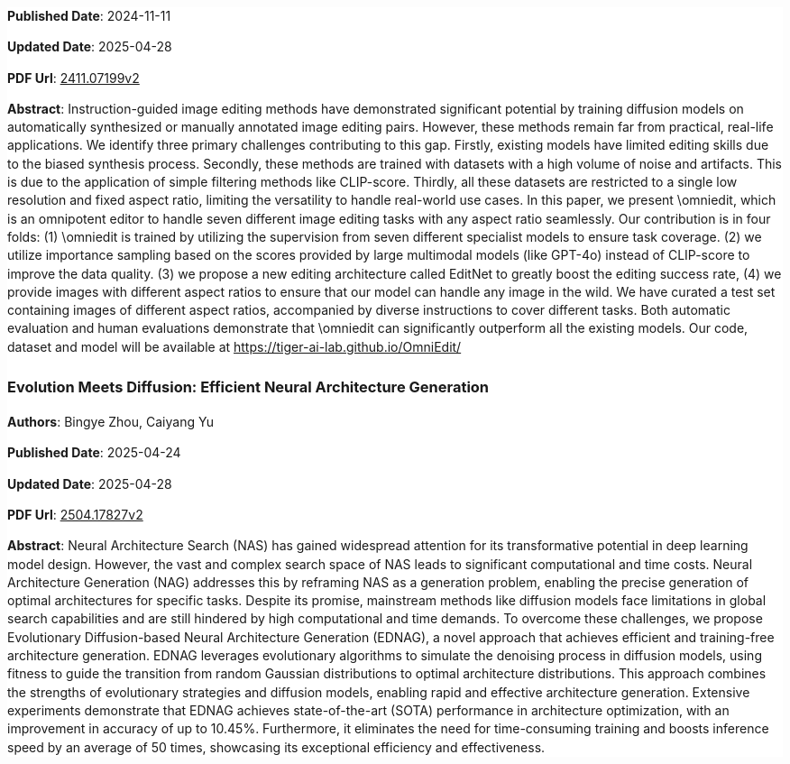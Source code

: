 **Published Date**: 2024-11-11

**Updated Date**: 2025-04-28

**PDF Url**: [2411.07199v2](http://arxiv.org/pdf/2411.07199v2)

**Abstract**: Instruction-guided image editing methods have demonstrated significant
potential by training diffusion models on automatically synthesized or manually
annotated image editing pairs. However, these methods remain far from
practical, real-life applications. We identify three primary challenges
contributing to this gap. Firstly, existing models have limited editing skills
due to the biased synthesis process. Secondly, these methods are trained with
datasets with a high volume of noise and artifacts. This is due to the
application of simple filtering methods like CLIP-score. Thirdly, all these
datasets are restricted to a single low resolution and fixed aspect ratio,
limiting the versatility to handle real-world use cases. In this paper, we
present \omniedit, which is an omnipotent editor to handle seven different
image editing tasks with any aspect ratio seamlessly. Our contribution is in
four folds: (1) \omniedit is trained by utilizing the supervision from seven
different specialist models to ensure task coverage. (2) we utilize importance
sampling based on the scores provided by large multimodal models (like GPT-4o)
instead of CLIP-score to improve the data quality. (3) we propose a new editing
architecture called EditNet to greatly boost the editing success rate, (4) we
provide images with different aspect ratios to ensure that our model can handle
any image in the wild. We have curated a test set containing images of
different aspect ratios, accompanied by diverse instructions to cover different
tasks. Both automatic evaluation and human evaluations demonstrate that
\omniedit can significantly outperform all the existing models. Our code,
dataset and model will be available at https://tiger-ai-lab.github.io/OmniEdit/


### Evolution Meets Diffusion: Efficient Neural Architecture Generation
**Authors**: Bingye Zhou, Caiyang Yu

**Published Date**: 2025-04-24

**Updated Date**: 2025-04-28

**PDF Url**: [2504.17827v2](http://arxiv.org/pdf/2504.17827v2)

**Abstract**: Neural Architecture Search (NAS) has gained widespread attention for its
transformative potential in deep learning model design. However, the vast and
complex search space of NAS leads to significant computational and time costs.
Neural Architecture Generation (NAG) addresses this by reframing NAS as a
generation problem, enabling the precise generation of optimal architectures
for specific tasks. Despite its promise, mainstream methods like diffusion
models face limitations in global search capabilities and are still hindered by
high computational and time demands. To overcome these challenges, we propose
Evolutionary Diffusion-based Neural Architecture Generation (EDNAG), a novel
approach that achieves efficient and training-free architecture generation.
EDNAG leverages evolutionary algorithms to simulate the denoising process in
diffusion models, using fitness to guide the transition from random Gaussian
distributions to optimal architecture distributions. This approach combines the
strengths of evolutionary strategies and diffusion models, enabling rapid and
effective architecture generation. Extensive experiments demonstrate that EDNAG
achieves state-of-the-art (SOTA) performance in architecture optimization, with
an improvement in accuracy of up to 10.45%. Furthermore, it eliminates the need
for time-consuming training and boosts inference speed by an average of 50
times, showcasing its exceptional efficiency and effectiveness.
